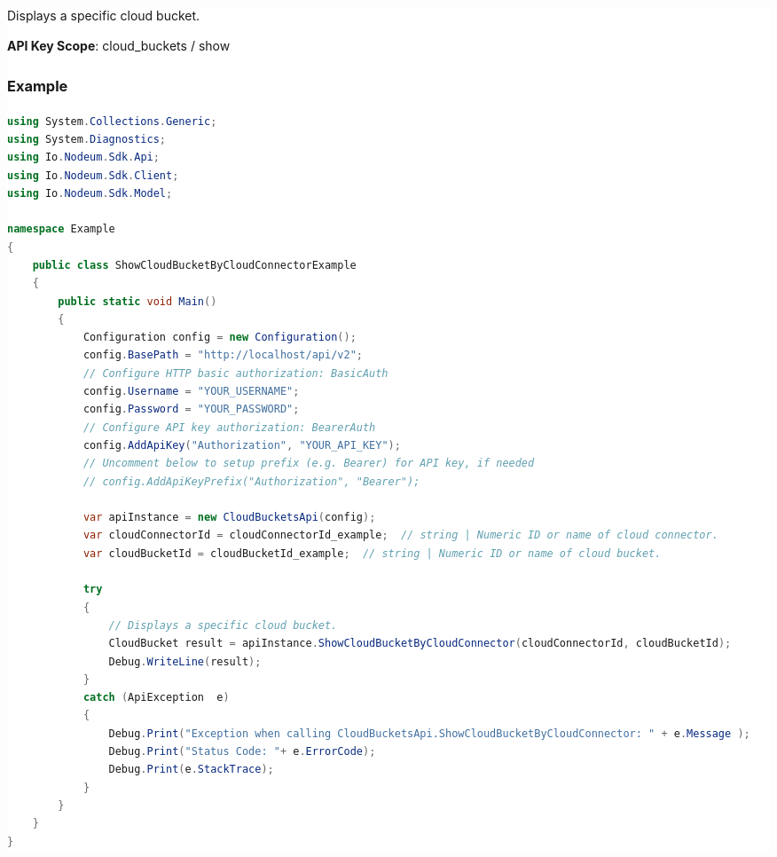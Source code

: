 Displays a specific cloud bucket.

**API Key Scope**: cloud_buckets / show

### Example
```csharp
using System.Collections.Generic;
using System.Diagnostics;
using Io.Nodeum.Sdk.Api;
using Io.Nodeum.Sdk.Client;
using Io.Nodeum.Sdk.Model;

namespace Example
{
    public class ShowCloudBucketByCloudConnectorExample
    {
        public static void Main()
        {
            Configuration config = new Configuration();
            config.BasePath = "http://localhost/api/v2";
            // Configure HTTP basic authorization: BasicAuth
            config.Username = "YOUR_USERNAME";
            config.Password = "YOUR_PASSWORD";
            // Configure API key authorization: BearerAuth
            config.AddApiKey("Authorization", "YOUR_API_KEY");
            // Uncomment below to setup prefix (e.g. Bearer) for API key, if needed
            // config.AddApiKeyPrefix("Authorization", "Bearer");

            var apiInstance = new CloudBucketsApi(config);
            var cloudConnectorId = cloudConnectorId_example;  // string | Numeric ID or name of cloud connector.
            var cloudBucketId = cloudBucketId_example;  // string | Numeric ID or name of cloud bucket.

            try
            {
                // Displays a specific cloud bucket.
                CloudBucket result = apiInstance.ShowCloudBucketByCloudConnector(cloudConnectorId, cloudBucketId);
                Debug.WriteLine(result);
            }
            catch (ApiException  e)
            {
                Debug.Print("Exception when calling CloudBucketsApi.ShowCloudBucketByCloudConnector: " + e.Message );
                Debug.Print("Status Code: "+ e.ErrorCode);
                Debug.Print(e.StackTrace);
            }
        }
    }
}
```
